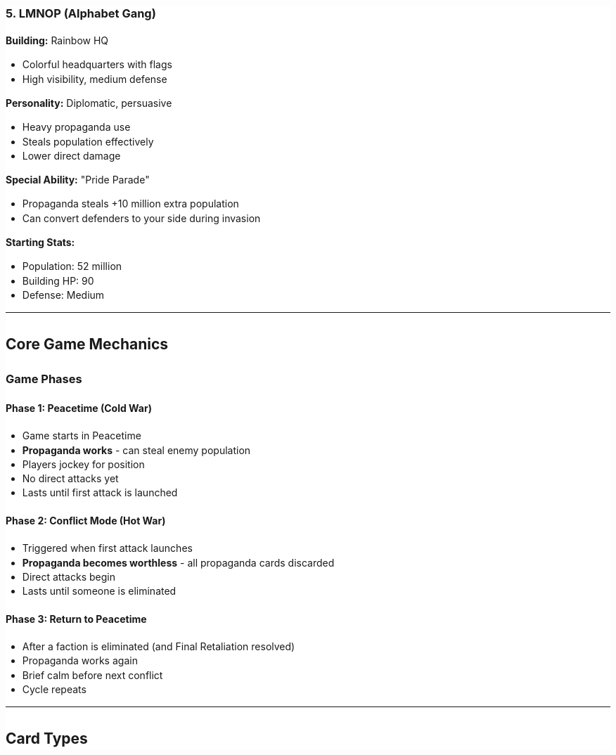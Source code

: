 
### 5. LMNOP (Alphabet Gang)

**Building:** Rainbow HQ

- Colorful headquarters with flags
- High visibility, medium defense

**Personality:** Diplomatic, persuasive

- Heavy propaganda use
- Steals population effectively
- Lower direct damage

**Special Ability:** "Pride Parade"

- Propaganda steals +10 million extra population
- Can convert defenders to your side during invasion

**Starting Stats:**

- Population: 52 million
- Building HP: 90
- Defense: Medium

---

## Core Game Mechanics

### Game Phases

#### Phase 1: Peacetime (Cold War)

- Game starts in Peacetime
- **Propaganda works** - can steal enemy population
- Players jockey for position
- No direct attacks yet
- Lasts until first attack is launched

#### Phase 2: Conflict Mode (Hot War)

- Triggered when first attack launches
- **Propaganda becomes worthless** - all propaganda cards discarded
- Direct attacks begin
- Lasts until someone is eliminated

#### Phase 3: Return to Peacetime

- After a faction is eliminated (and Final Retaliation resolved)
- Propaganda works again
- Brief calm before next conflict
- Cycle repeats

---

## Card Types
